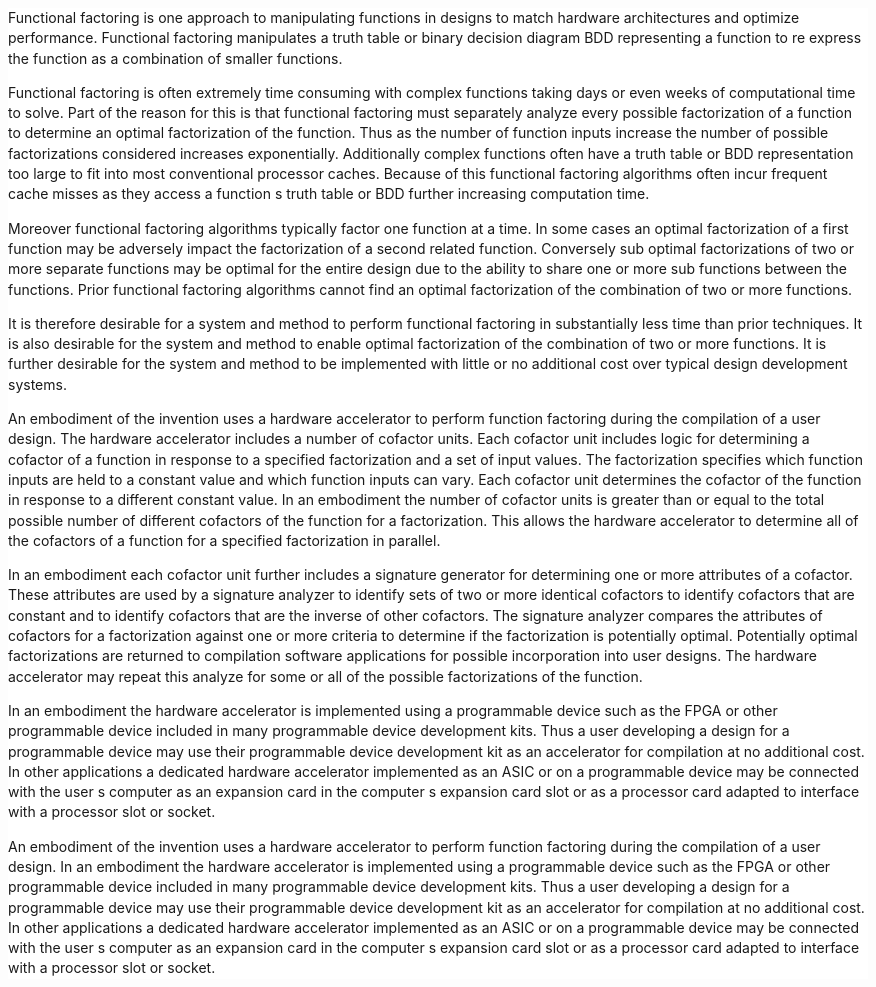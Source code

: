 Functional factoring is one approach to manipulating functions in designs to match hardware architectures and optimize performance. Functional factoring manipulates a truth table or binary decision diagram BDD representing a function to re express the function as a combination of smaller functions.

Functional factoring is often extremely time consuming with complex functions taking days or even weeks of computational time to solve. Part of the reason for this is that functional factoring must separately analyze every possible factorization of a function to determine an optimal factorization of the function. Thus as the number of function inputs increase the number of possible factorizations considered increases exponentially. Additionally complex functions often have a truth table or BDD representation too large to fit into most conventional processor caches. Because of this functional factoring algorithms often incur frequent cache misses as they access a function s truth table or BDD further increasing computation time.

Moreover functional factoring algorithms typically factor one function at a time. In some cases an optimal factorization of a first function may be adversely impact the factorization of a second related function. Conversely sub optimal factorizations of two or more separate functions may be optimal for the entire design due to the ability to share one or more sub functions between the functions. Prior functional factoring algorithms cannot find an optimal factorization of the combination of two or more functions.

It is therefore desirable for a system and method to perform functional factoring in substantially less time than prior techniques. It is also desirable for the system and method to enable optimal factorization of the combination of two or more functions. It is further desirable for the system and method to be implemented with little or no additional cost over typical design development systems.

An embodiment of the invention uses a hardware accelerator to perform function factoring during the compilation of a user design. The hardware accelerator includes a number of cofactor units. Each cofactor unit includes logic for determining a cofactor of a function in response to a specified factorization and a set of input values. The factorization specifies which function inputs are held to a constant value and which function inputs can vary. Each cofactor unit determines the cofactor of the function in response to a different constant value. In an embodiment the number of cofactor units is greater than or equal to the total possible number of different cofactors of the function for a factorization. This allows the hardware accelerator to determine all of the cofactors of a function for a specified factorization in parallel.

In an embodiment each cofactor unit further includes a signature generator for determining one or more attributes of a cofactor. These attributes are used by a signature analyzer to identify sets of two or more identical cofactors to identify cofactors that are constant and to identify cofactors that are the inverse of other cofactors. The signature analyzer compares the attributes of cofactors for a factorization against one or more criteria to determine if the factorization is potentially optimal. Potentially optimal factorizations are returned to compilation software applications for possible incorporation into user designs. The hardware accelerator may repeat this analyze for some or all of the possible factorizations of the function.

In an embodiment the hardware accelerator is implemented using a programmable device such as the FPGA or other programmable device included in many programmable device development kits. Thus a user developing a design for a programmable device may use their programmable device development kit as an accelerator for compilation at no additional cost. In other applications a dedicated hardware accelerator implemented as an ASIC or on a programmable device may be connected with the user s computer as an expansion card in the computer s expansion card slot or as a processor card adapted to interface with a processor slot or socket.

An embodiment of the invention uses a hardware accelerator to perform function factoring during the compilation of a user design. In an embodiment the hardware accelerator is implemented using a programmable device such as the FPGA or other programmable device included in many programmable device development kits. Thus a user developing a design for a programmable device may use their programmable device development kit as an accelerator for compilation at no additional cost. In other applications a dedicated hardware accelerator implemented as an ASIC or on a programmable device may be connected with the user s computer as an expansion card in the computer s expansion card slot or as a processor card adapted to interface with a processor slot or socket.
